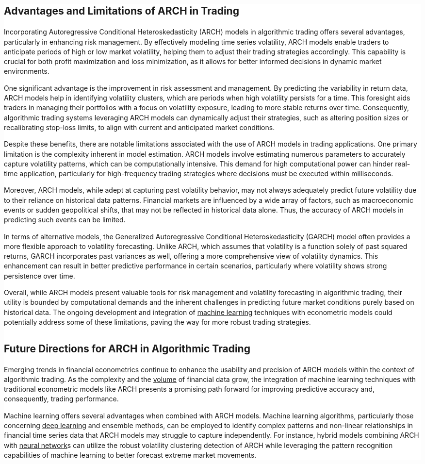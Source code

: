 
## Advantages and Limitations of ARCH in Trading

Incorporating Autoregressive Conditional Heteroskedasticity (ARCH) models in algorithmic trading offers several advantages, particularly in enhancing risk management. By effectively modeling time series volatility, ARCH models enable traders to anticipate periods of high or low market volatility, helping them to adjust their trading strategies accordingly. This capability is crucial for both profit maximization and loss minimization, as it allows for better informed decisions in dynamic market environments.

One significant advantage is the improvement in risk assessment and management. By predicting the variability in return data, ARCH models help in identifying volatility clusters, which are periods when high volatility persists for a time. This foresight aids traders in managing their portfolios with a focus on volatility exposure, leading to more stable returns over time. Consequently, algorithmic trading systems leveraging ARCH models can dynamically adjust their strategies, such as altering position sizes or recalibrating stop-loss limits, to align with current and anticipated market conditions.

Despite these benefits, there are notable limitations associated with the use of ARCH models in trading applications. One primary limitation is the complexity inherent in model estimation. ARCH models involve estimating numerous parameters to accurately capture volatility patterns, which can be computationally intensive. This demand for high computational power can hinder real-time application, particularly for high-frequency trading strategies where decisions must be executed within milliseconds.

Moreover, ARCH models, while adept at capturing past volatility behavior, may not always adequately predict future volatility due to their reliance on historical data patterns. Financial markets are influenced by a wide array of factors, such as macroeconomic events or sudden geopolitical shifts, that may not be reflected in historical data alone. Thus, the accuracy of ARCH models in predicting such events can be limited.

In terms of alternative models, the Generalized Autoregressive Conditional Heteroskedasticity (GARCH) model often provides a more flexible approach to volatility forecasting. Unlike ARCH, which assumes that volatility is a function solely of past squared returns, GARCH incorporates past variances as well, offering a more comprehensive view of volatility dynamics. This enhancement can result in better predictive performance in certain scenarios, particularly where volatility shows strong persistence over time.

Overall, while ARCH models present valuable tools for risk management and volatility forecasting in algorithmic trading, their utility is bounded by computational demands and the inherent challenges in predicting future market conditions purely based on historical data. The ongoing development and integration of [machine learning](/wiki/machine-learning) techniques with econometric models could potentially address some of these limitations, paving the way for more robust trading strategies.


## Future Directions for ARCH in Algorithmic Trading

Emerging trends in financial econometrics continue to enhance the usability and precision of ARCH models within the context of algorithmic trading. As the complexity and the [volume](/wiki/volume-trading-strategy) of financial data grow, the integration of machine learning techniques with traditional econometric models like ARCH presents a promising path forward for improving predictive accuracy and, consequently, trading performance.

Machine learning offers several advantages when combined with ARCH models. Machine learning algorithms, particularly those concerning [deep learning](/wiki/deep-learning) and ensemble methods, can be employed to identify complex patterns and non-linear relationships in financial time series data that ARCH models may struggle to capture independently. For instance, hybrid models combining ARCH with [neural network](/wiki/neural-network)s can utilize the robust volatility clustering detection of ARCH while leveraging the pattern recognition capabilities of machine learning to better forecast extreme market movements.
